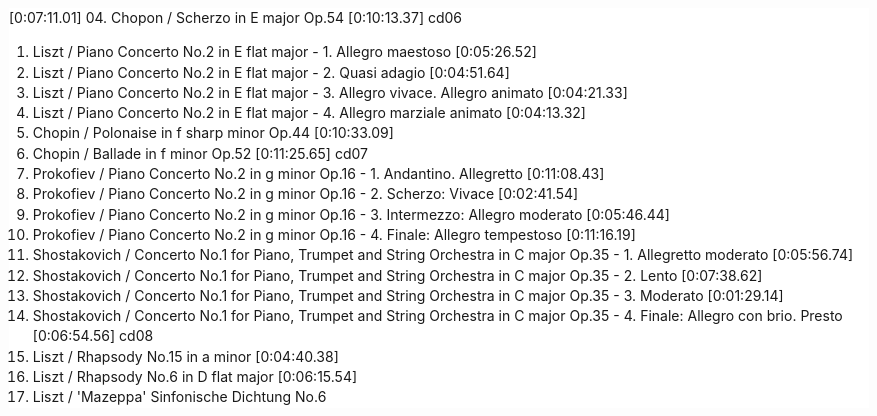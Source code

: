 [0:07:11.01]
04. Chopon / Scherzo in E major
Op.54
[0:10:13.37]
cd06
01. Liszt / Piano Concerto No.2
in E flat major - 1. Allegro maestoso
[0:05:26.52]
02. Liszt / Piano Concerto No.2
in E flat major - 2. Quasi adagio
[0:04:51.64]
03. Liszt / Piano Concerto No.2
in E flat major - 3. Allegro vivace. Allegro
animato
[0:04:21.33]
04. Liszt / Piano Concerto No.2
in E flat major - 4. Allegro marziale animato
[0:04:13.32]
05. Chopin / Polonaise in f
sharp minor Op.44
[0:10:33.09]
06. Chopin / Ballade in f minor
Op.52
[0:11:25.65]
cd07
01. Prokofiev / Piano Concerto
No.2 in g minor Op.16 - 1. Andantino. Allegretto
[0:11:08.43]
02. Prokofiev / Piano Concerto
No.2 in g minor Op.16 - 2. Scherzo: Vivace
[0:02:41.54]
03. Prokofiev / Piano Concerto
No.2 in g minor Op.16 - 3. Intermezzo: Allegro
moderato
[0:05:46.44]
04. Prokofiev / Piano Concerto
No.2 in g minor Op.16 - 4. Finale: Allegro
tempestoso
[0:11:16.19]
05. Shostakovich / Concerto
No.1 for Piano, Trumpet and String Orchestra in C major Op.35 - 1.
Allegretto moderato
[0:05:56.74]
06. Shostakovich / Concerto
No.1 for Piano, Trumpet and String Orchestra in C major Op.35 - 2.
Lento
[0:07:38.62]
07. Shostakovich / Concerto
No.1 for Piano, Trumpet and String Orchestra in C major Op.35 - 3.
Moderato
[0:01:29.14]
08. Shostakovich / Concerto
No.1 for Piano, Trumpet and String Orchestra in C major Op.35 - 4.
Finale: Allegro con brio. Presto
[0:06:54.56]
cd08
01. Liszt / Rhapsody No.15 in a
minor
[0:04:40.38]
02. Liszt / Rhapsody No.6 in D
flat major
[0:06:15.54]
03. Liszt / 'Mazeppa'
Sinfonische Dichtung No.6